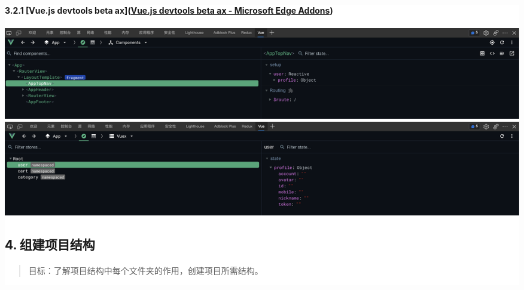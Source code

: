 #### 3.2.1 [Vue.js devtools beta ax]([Vue.js devtools beta ax - Microsoft Edge Addons](https://microsoftedge.microsoft.com/addons/detail/vuejs-devtools-beta-ax/khampijcelfojpjcmmiibmhfkhacjhhj))

<img src="./images/98.png" />

<img src="./images/99.png" />

## 4. 组建项目结构

> 目标：了解项目结构中每个文件夹的作用，创建项目所需结构。

<div style="overflow: hidden; background: #FFF">